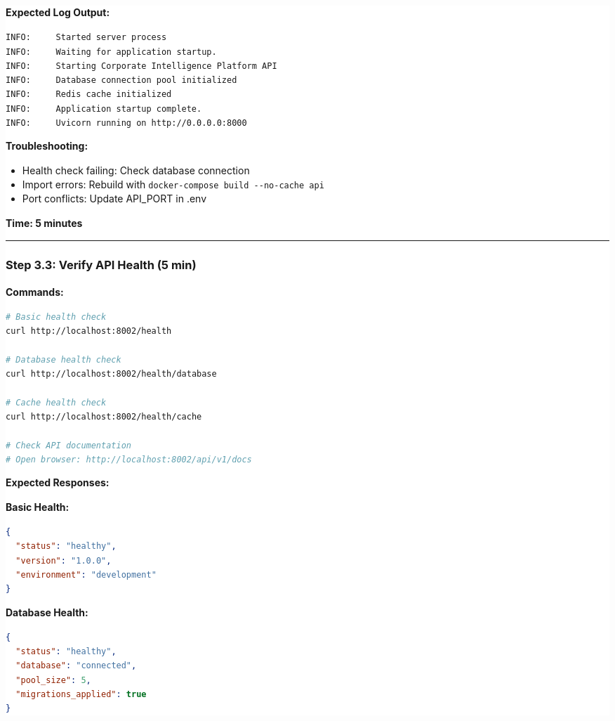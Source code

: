 **Expected Log Output:**
```
INFO:     Started server process
INFO:     Waiting for application startup.
INFO:     Starting Corporate Intelligence Platform API
INFO:     Database connection pool initialized
INFO:     Redis cache initialized
INFO:     Application startup complete.
INFO:     Uvicorn running on http://0.0.0.0:8000
```

**Troubleshooting:**
- Health check failing: Check database connection
- Import errors: Rebuild with `docker-compose build --no-cache api`
- Port conflicts: Update API_PORT in .env

**Time: 5 minutes**

---

### Step 3.3: Verify API Health (5 min)

**Commands:**
```bash
# Basic health check
curl http://localhost:8002/health

# Database health check
curl http://localhost:8002/health/database

# Cache health check
curl http://localhost:8002/health/cache

# Check API documentation
# Open browser: http://localhost:8002/api/v1/docs
```

**Expected Responses:**

**Basic Health:**
```json
{
  "status": "healthy",
  "version": "1.0.0",
  "environment": "development"
}
```

**Database Health:**
```json
{
  "status": "healthy",
  "database": "connected",
  "pool_size": 5,
  "migrations_applied": true
}
```
